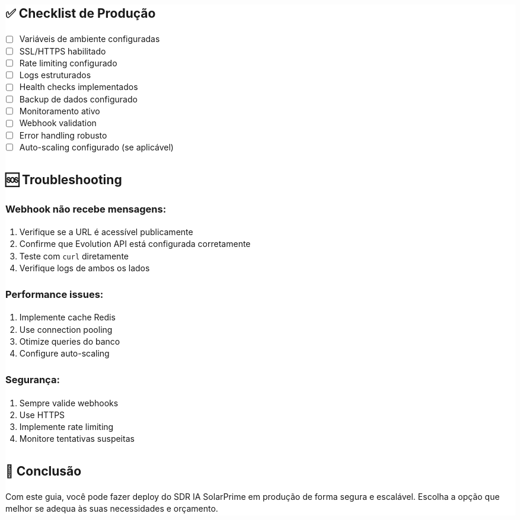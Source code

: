 ## ✅ Checklist de Produção

- [ ] Variáveis de ambiente configuradas
- [ ] SSL/HTTPS habilitado
- [ ] Rate limiting configurado
- [ ] Logs estruturados
- [ ] Health checks implementados
- [ ] Backup de dados configurado
- [ ] Monitoramento ativo
- [ ] Webhook validation
- [ ] Error handling robusto
- [ ] Auto-scaling configurado (se aplicável)

## 🆘 Troubleshooting

### Webhook não recebe mensagens:
1. Verifique se a URL é acessível publicamente
2. Confirme que Evolution API está configurada corretamente
3. Teste com `curl` diretamente
4. Verifique logs de ambos os lados

### Performance issues:
1. Implemente cache Redis
2. Use connection pooling
3. Otimize queries do banco
4. Configure auto-scaling

### Segurança:
1. Sempre valide webhooks
2. Use HTTPS
3. Implemente rate limiting
4. Monitore tentativas suspeitas

## 🎯 Conclusão

Com este guia, você pode fazer deploy do SDR IA SolarPrime em produção de forma segura e escalável. Escolha a opção que melhor se adequa às suas necessidades e orçamento.